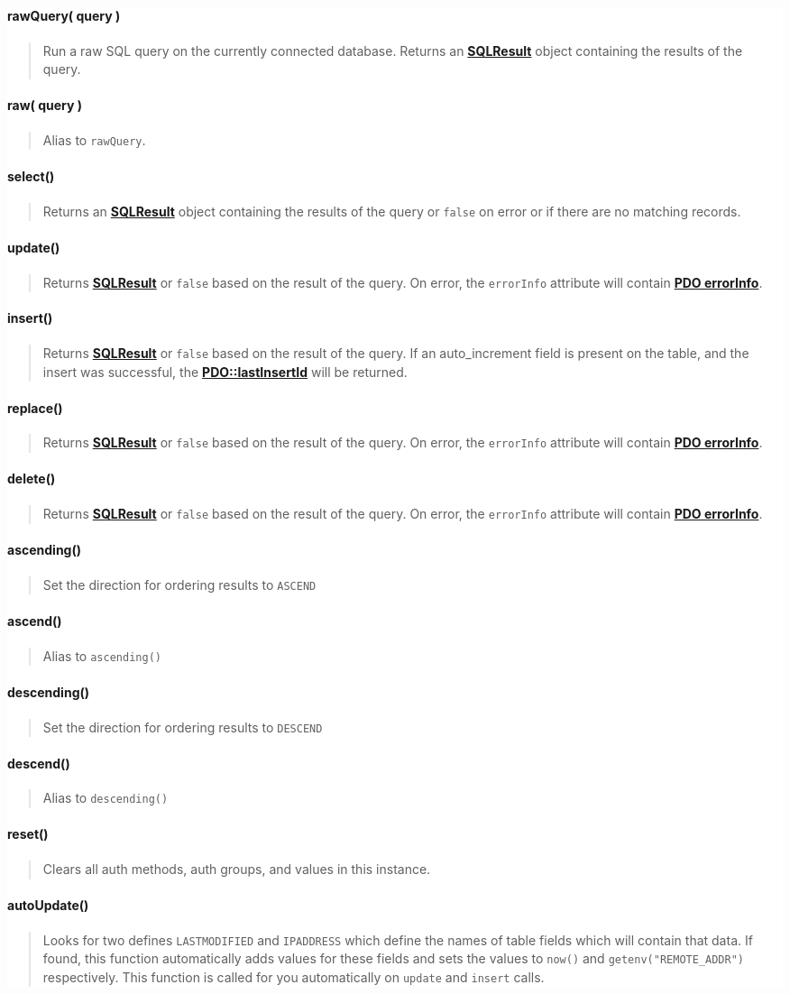 #### rawQuery( query )
> Run a raw SQL query on the currently connected database.
> Returns an [**SQLResult**](https://github.com/rkstar/ed/tree/master/docs/Data/SQLResult.md) object containing the results of the query.

#### raw( query )
> Alias to `rawQuery`.

#### select()
> Returns an [**SQLResult**](https://github.com/rkstar/ed/tree/master/docs/Data/SQLResult.md) object containing the results of the query or `false` on error or if there are no matching records.

#### update()
> Returns [**SQLResult**](https://github.com/rkstar/ed/tree/master/docs/Data/SQLResult.md) or `false` based on the result of the query.  On error, the `errorInfo` attribute will contain [**PDO errorInfo**](http://www.php.net/manual/en/pdostatement.errorinfo.php).

#### insert()
> Returns [**SQLResult**](https://github.com/rkstar/ed/tree/master/docs/Data/SQLResult.md) or `false` based on the result of the query.  If an auto_increment field is present on the table, and the insert was successful, the [**PDO::lastInsertId**](http://www.php.net/manual/en/pdo.lastinsertid.php) will be returned.

#### replace()
> Returns [**SQLResult**](https://github.com/rkstar/ed/tree/master/docs/Data/SQLResult.md) or `false` based on the result of the query.  On error, the `errorInfo` attribute will contain [**PDO errorInfo**](http://www.php.net/manual/en/pdostatement.errorinfo.php).

#### delete()
> Returns [**SQLResult**](https://github.com/rkstar/ed/tree/master/docs/Data/SQLResult.md) or `false` based on the result of the query.  On error, the `errorInfo` attribute will contain [**PDO errorInfo**](http://www.php.net/manual/en/pdostatement.errorinfo.php).

#### ascending()
> Set the direction for ordering results to `ASCEND`

#### ascend()
> Alias to `ascending()`

#### descending()
> Set the direction for ordering results to `DESCEND`

#### descend()
> Alias to `descending()`

#### reset()
> Clears all auth methods, auth groups, and values in this instance.

#### autoUpdate()
> Looks for two defines `LASTMODIFIED` and `IPADDRESS` which define the names of table fields which will contain that data.  If found, this function automatically adds values for these fields and sets the values to `now()` and `getenv("REMOTE_ADDR")` respectively.  This function is called for you automatically on `update` and `insert` calls.
